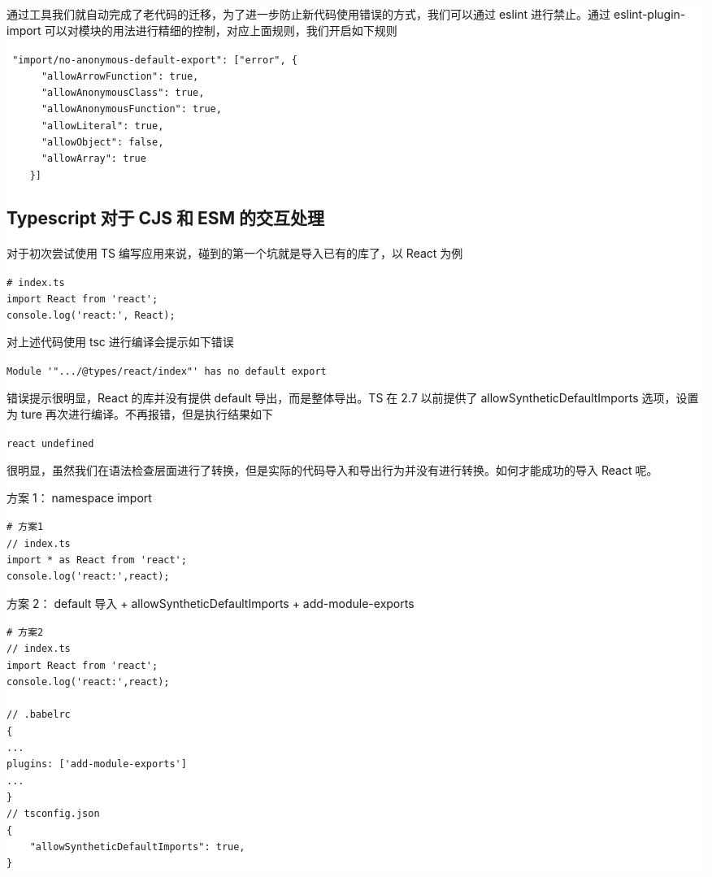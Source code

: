通过工具我们就自动完成了老代码的迁移，为了进一步防止新代码使用错误的方式，我们可以通过 eslint 进行禁止。通过 eslint-plugin-
import 可以对模块的用法进行精细的控制，对应上面规则，我们开启如下规则

     "import/no-anonymous-default-export": ["error", {
          "allowArrowFunction": true,
          "allowAnonymousClass": true,
          "allowAnonymousFunction": true,
          "allowLiteral": true,
          "allowObject": false,
          "allowArray": true
        }]

## Typescript 对于 CJS 和 ESM 的交互处理

对于初次尝试使用 TS 编写应用来说，碰到的第一个坑就是导入已有的库了，以 React 为例

    # index.ts
    import React from 'react';
    console.log('react:', React);

对上述代码使用 tsc 进行编译会提示如下错误

    Module '".../@types/react/index"' has no default export

错误提示很明显，React 的库并没有提供 default 导出，而是整体导出。TS 在 2.7 以前提供了 allowSyntheticDefaultImports 选项，设置为 ture 再次进行编译。不再报错，但是执行结果如下

    react undefined

很明显，虽然我们在语法检查层面进行了转换，但是实际的代码导入和导出行为并没有进行转换。如何才能成功的导入 React 呢。

方案 1： namespace import

    # 方案1
    // index.ts
    import * as React from 'react';
    console.log('react:',react);

方案 2： default 导入 + allowSyntheticDefaultImports + add-module-exports

    # 方案2
    // index.ts
    import React from 'react';
    console.log('react:',react);

    // .babelrc
    {
    ...
    plugins: ['add-module-exports']
    ...
    }
    // tsconfig.json
    {
        "allowSyntheticDefaultImports": true,
    }
